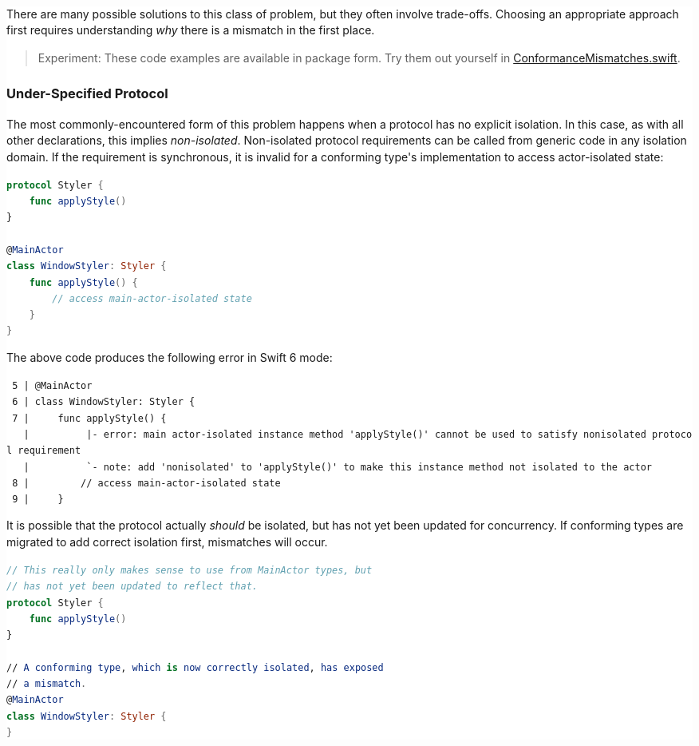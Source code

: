 There are many possible solutions to this class of problem, but they often
involve trade-offs.
Choosing an appropriate approach first requires understanding _why_ there is a
mismatch in the first place.

> Experiment: These code examples are available in package form.
Try them out yourself in [ConformanceMismatches.swift][ConformanceMismatches].

[ConformanceMismatches]: https://github.com/apple/swift-migration-guide/blob/main/Sources/Examples/ConformanceMismatches.swift

### Under-Specified Protocol

The most commonly-encountered form of this problem happens when a protocol
has no explicit isolation.
In this case, as with all other declarations, this implies _non-isolated_.
Non-isolated protocol requirements can be called from generic code in any
isolation domain. If the requirement is synchronous, it is invalid for
a conforming type's implementation to access actor-isolated state:

```swift
protocol Styler {
    func applyStyle()
}

@MainActor
class WindowStyler: Styler {
    func applyStyle() {
        // access main-actor-isolated state
    }
}
```

The above code produces the following error in Swift 6 mode:

```
 5 | @MainActor
 6 | class WindowStyler: Styler {
 7 |     func applyStyle() {
   |          |- error: main actor-isolated instance method 'applyStyle()' cannot be used to satisfy nonisolated protocol requirement
   |          `- note: add 'nonisolated' to 'applyStyle()' to make this instance method not isolated to the actor
 8 |         // access main-actor-isolated state
 9 |     }
```

It is possible that the protocol actually _should_ be isolated, but
has not yet been updated for concurrency.
If conforming types are migrated to add correct isolation first, mismatches
will occur.

```swift
// This really only makes sense to use from MainActor types, but
// has not yet been updated to reflect that.
protocol Styler {
    func applyStyle()
}

// A conforming type, which is now correctly isolated, has exposed 
// a mismatch.
@MainActor
class WindowStyler: Styler {
}
```


[Globals]: https://github.com/apple/swift-migration-guide/blob/main/Sources/Examples/Globals.swift
[Dynamic Isolation]: incrementaladoption#Dynamic-Isolation
[Boundaries]: https://github.com/apple/swift-migration-guide/blob/main/Sources/Examples/Boundaries.swift